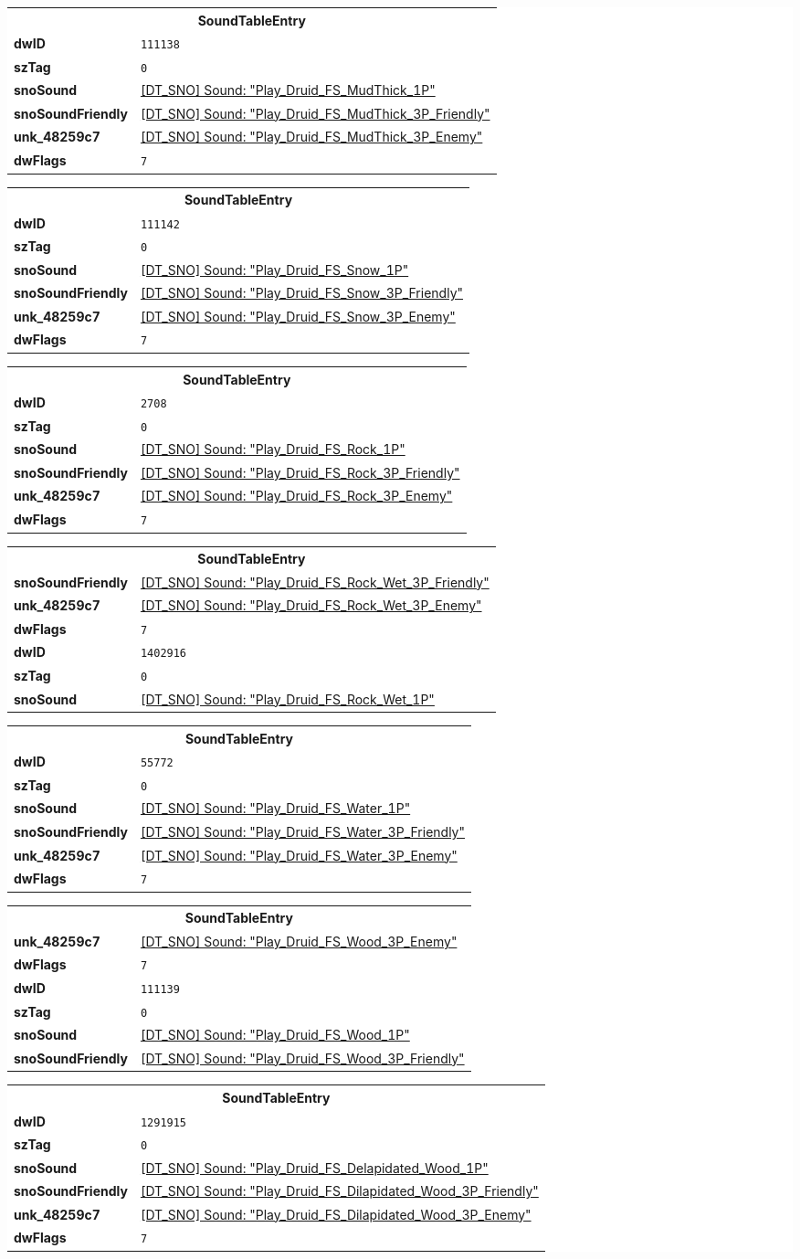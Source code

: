 
<table><tr><th colspan="100%">SoundTableEntry</th></tr><tr><td><b>dwID</b></td><td><code>111138</code></td></tr><tr><td><b>szTag</b></td><td><code>0</code></td></tr><tr><td><b>snoSound</b></td><td><a href="..\Sound\Play_Druid_FS_MudThick_1P.snd.md">[DT_SNO] Sound: "Play_Druid_FS_MudThick_1P"</a></td></tr><tr><td><b>snoSoundFriendly</b></td><td><a href="..\Sound\Play_Druid_FS_MudThick_3P_Friendly.snd.md">[DT_SNO] Sound: "Play_Druid_FS_MudThick_3P_Friendly"</a></td></tr><tr><td><b>unk_48259c7</b></td><td><a href="..\Sound\Play_Druid_FS_MudThick_3P_Enemy.snd.md">[DT_SNO] Sound: "Play_Druid_FS_MudThick_3P_Enemy"</a></td></tr><tr><td><b>dwFlags</b></td><td><code>7</code></td></tr></table>


<table><tr><th colspan="100%">SoundTableEntry</th></tr><tr><td><b>dwID</b></td><td><code>111142</code></td></tr><tr><td><b>szTag</b></td><td><code>0</code></td></tr><tr><td><b>snoSound</b></td><td><a href="..\Sound\Play_Druid_FS_Snow_1P.snd.md">[DT_SNO] Sound: "Play_Druid_FS_Snow_1P"</a></td></tr><tr><td><b>snoSoundFriendly</b></td><td><a href="..\Sound\Play_Druid_FS_Snow_3P_Friendly.snd.md">[DT_SNO] Sound: "Play_Druid_FS_Snow_3P_Friendly"</a></td></tr><tr><td><b>unk_48259c7</b></td><td><a href="..\Sound\Play_Druid_FS_Snow_3P_Enemy.snd.md">[DT_SNO] Sound: "Play_Druid_FS_Snow_3P_Enemy"</a></td></tr><tr><td><b>dwFlags</b></td><td><code>7</code></td></tr></table>


<table><tr><th colspan="100%">SoundTableEntry</th></tr><tr><td><b>dwID</b></td><td><code>2708</code></td></tr><tr><td><b>szTag</b></td><td><code>0</code></td></tr><tr><td><b>snoSound</b></td><td><a href="..\Sound\Play_Druid_FS_Rock_1P.snd.md">[DT_SNO] Sound: "Play_Druid_FS_Rock_1P"</a></td></tr><tr><td><b>snoSoundFriendly</b></td><td><a href="..\Sound\Play_Druid_FS_Rock_3P_Friendly.snd.md">[DT_SNO] Sound: "Play_Druid_FS_Rock_3P_Friendly"</a></td></tr><tr><td><b>unk_48259c7</b></td><td><a href="..\Sound\Play_Druid_FS_Rock_3P_Enemy.snd.md">[DT_SNO] Sound: "Play_Druid_FS_Rock_3P_Enemy"</a></td></tr><tr><td><b>dwFlags</b></td><td><code>7</code></td></tr></table>


<table><tr><th colspan="100%">SoundTableEntry</th></tr><tr><td><b>snoSoundFriendly</b></td><td><a href="..\Sound\Play_Druid_FS_Rock_Wet_3P_Friendly.snd.md">[DT_SNO] Sound: "Play_Druid_FS_Rock_Wet_3P_Friendly"</a></td></tr><tr><td><b>unk_48259c7</b></td><td><a href="..\Sound\Play_Druid_FS_Rock_Wet_3P_Enemy.snd.md">[DT_SNO] Sound: "Play_Druid_FS_Rock_Wet_3P_Enemy"</a></td></tr><tr><td><b>dwFlags</b></td><td><code>7</code></td></tr><tr><td><b>dwID</b></td><td><code>1402916</code></td></tr><tr><td><b>szTag</b></td><td><code>0</code></td></tr><tr><td><b>snoSound</b></td><td><a href="..\Sound\Play_Druid_FS_Rock_Wet_1P.snd.md">[DT_SNO] Sound: "Play_Druid_FS_Rock_Wet_1P"</a></td></tr></table>


<table><tr><th colspan="100%">SoundTableEntry</th></tr><tr><td><b>dwID</b></td><td><code>55772</code></td></tr><tr><td><b>szTag</b></td><td><code>0</code></td></tr><tr><td><b>snoSound</b></td><td><a href="..\Sound\Play_Druid_FS_Water_1P.snd.md">[DT_SNO] Sound: "Play_Druid_FS_Water_1P"</a></td></tr><tr><td><b>snoSoundFriendly</b></td><td><a href="..\Sound\Play_Druid_FS_Water_3P_Friendly.snd.md">[DT_SNO] Sound: "Play_Druid_FS_Water_3P_Friendly"</a></td></tr><tr><td><b>unk_48259c7</b></td><td><a href="..\Sound\Play_Druid_FS_Water_3P_Enemy.snd.md">[DT_SNO] Sound: "Play_Druid_FS_Water_3P_Enemy"</a></td></tr><tr><td><b>dwFlags</b></td><td><code>7</code></td></tr></table>


<table><tr><th colspan="100%">SoundTableEntry</th></tr><tr><td><b>unk_48259c7</b></td><td><a href="..\Sound\Play_Druid_FS_Wood_3P_Enemy.snd.md">[DT_SNO] Sound: "Play_Druid_FS_Wood_3P_Enemy"</a></td></tr><tr><td><b>dwFlags</b></td><td><code>7</code></td></tr><tr><td><b>dwID</b></td><td><code>111139</code></td></tr><tr><td><b>szTag</b></td><td><code>0</code></td></tr><tr><td><b>snoSound</b></td><td><a href="..\Sound\Play_Druid_FS_Wood_1P.snd.md">[DT_SNO] Sound: "Play_Druid_FS_Wood_1P"</a></td></tr><tr><td><b>snoSoundFriendly</b></td><td><a href="..\Sound\Play_Druid_FS_Wood_3P_Friendly.snd.md">[DT_SNO] Sound: "Play_Druid_FS_Wood_3P_Friendly"</a></td></tr></table>


<table><tr><th colspan="100%">SoundTableEntry</th></tr><tr><td><b>dwID</b></td><td><code>1291915</code></td></tr><tr><td><b>szTag</b></td><td><code>0</code></td></tr><tr><td><b>snoSound</b></td><td><a href="..\Sound\Play_Druid_FS_Delapidated_Wood_1P.snd.md">[DT_SNO] Sound: "Play_Druid_FS_Delapidated_Wood_1P"</a></td></tr><tr><td><b>snoSoundFriendly</b></td><td><a href="..\Sound\Play_Druid_FS_Dilapidated_Wood_3P_Friendly.snd.md">[DT_SNO] Sound: "Play_Druid_FS_Dilapidated_Wood_3P_Friendly"</a></td></tr><tr><td><b>unk_48259c7</b></td><td><a href="..\Sound\Play_Druid_FS_Dilapidated_Wood_3P_Enemy.snd.md">[DT_SNO] Sound: "Play_Druid_FS_Dilapidated_Wood_3P_Enemy"</a></td></tr><tr><td><b>dwFlags</b></td><td><code>7</code></td></tr></table>
